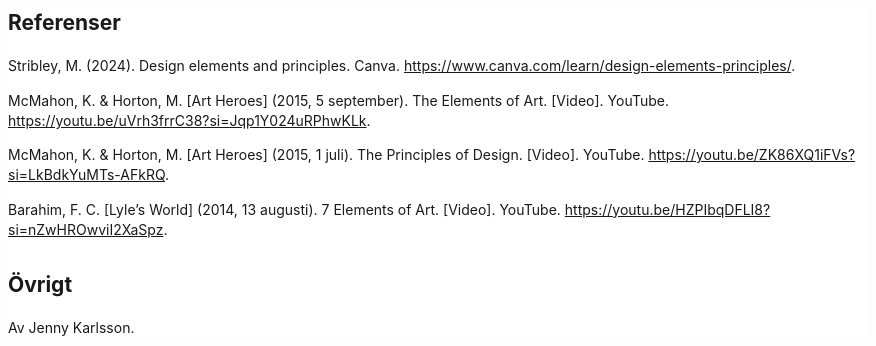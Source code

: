 Referenser
-----------------------
Stribley, M. (2024). Design elements and principles. Canva. https://www.canva.com/learn/design-elements-principles/.

McMahon, K. & Horton, M. [Art Heroes] (2015, 5 september). The Elements of Art. [Video]. YouTube. https://youtu.be/uVrh3frrC38?si=Jqp1Y024uRPhwKLk.

McMahon, K. & Horton, M. [Art Heroes] (2015, 1 juli). The Principles of Design. [Video]. YouTube. https://youtu.be/ZK86XQ1iFVs?si=LkBdkYuMTs-AFkRQ.

Barahim, F. C. [Lyle’s World] (2014, 13 augusti). 7 Elements of Art. [Video]. YouTube. https://youtu.be/HZPIbqDFLI8?si=nZwHROwviI2XaSpz.

Övrigt
-----------------------
Av Jenny Karlsson.